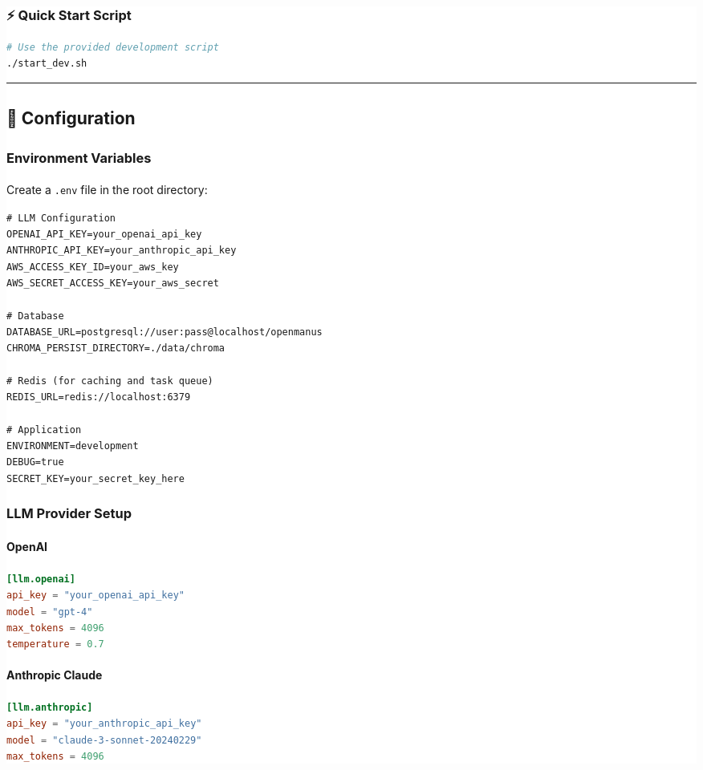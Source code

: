 ### ⚡ Quick Start Script

```bash
# Use the provided development script
./start_dev.sh
```

---

## 📖 Configuration

### Environment Variables

Create a `.env` file in the root directory:

```env
# LLM Configuration
OPENAI_API_KEY=your_openai_api_key
ANTHROPIC_API_KEY=your_anthropic_api_key
AWS_ACCESS_KEY_ID=your_aws_key
AWS_SECRET_ACCESS_KEY=your_aws_secret

# Database
DATABASE_URL=postgresql://user:pass@localhost/openmanus
CHROMA_PERSIST_DIRECTORY=./data/chroma

# Redis (for caching and task queue)
REDIS_URL=redis://localhost:6379

# Application
ENVIRONMENT=development
DEBUG=true
SECRET_KEY=your_secret_key_here
```

### LLM Provider Setup

#### OpenAI
```toml
[llm.openai]
api_key = "your_openai_api_key"
model = "gpt-4"
max_tokens = 4096
temperature = 0.7
```

#### Anthropic Claude
```toml
[llm.anthropic]
api_key = "your_anthropic_api_key"
model = "claude-3-sonnet-20240229"
max_tokens = 4096
```
